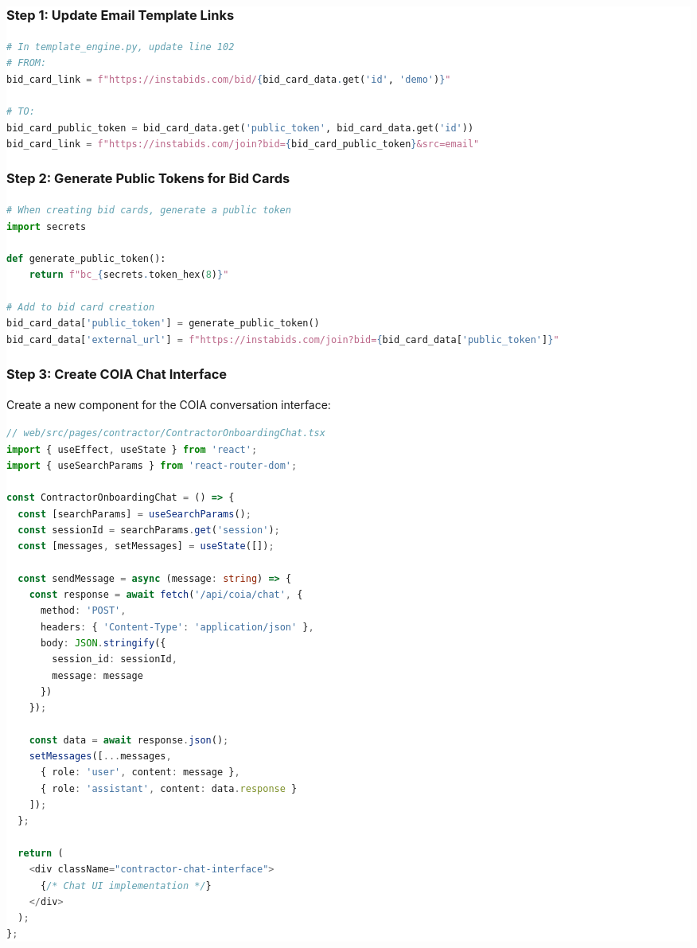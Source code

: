 ### **Step 1: Update Email Template Links**
```python
# In template_engine.py, update line 102
# FROM:
bid_card_link = f"https://instabids.com/bid/{bid_card_data.get('id', 'demo')}"

# TO:
bid_card_public_token = bid_card_data.get('public_token', bid_card_data.get('id'))
bid_card_link = f"https://instabids.com/join?bid={bid_card_public_token}&src=email"
```

### **Step 2: Generate Public Tokens for Bid Cards**
```python
# When creating bid cards, generate a public token
import secrets

def generate_public_token():
    return f"bc_{secrets.token_hex(8)}"

# Add to bid card creation
bid_card_data['public_token'] = generate_public_token()
bid_card_data['external_url'] = f"https://instabids.com/join?bid={bid_card_data['public_token']}"
```

### **Step 3: Create COIA Chat Interface**
Create a new component for the COIA conversation interface:

```typescript
// web/src/pages/contractor/ContractorOnboardingChat.tsx
import { useEffect, useState } from 'react';
import { useSearchParams } from 'react-router-dom';

const ContractorOnboardingChat = () => {
  const [searchParams] = useSearchParams();
  const sessionId = searchParams.get('session');
  const [messages, setMessages] = useState([]);
  
  const sendMessage = async (message: string) => {
    const response = await fetch('/api/coia/chat', {
      method: 'POST',
      headers: { 'Content-Type': 'application/json' },
      body: JSON.stringify({
        session_id: sessionId,
        message: message
      })
    });
    
    const data = await response.json();
    setMessages([...messages, 
      { role: 'user', content: message },
      { role: 'assistant', content: data.response }
    ]);
  };
  
  return (
    <div className="contractor-chat-interface">
      {/* Chat UI implementation */}
    </div>
  );
};
```
